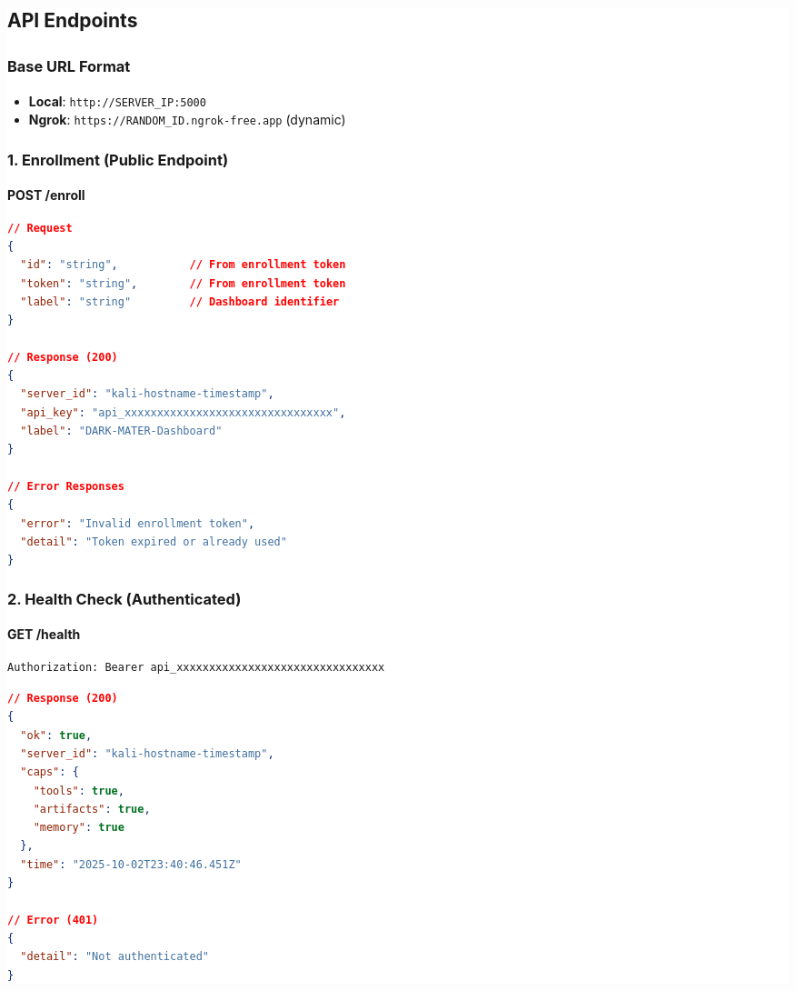 ## API Endpoints

### Base URL Format
- **Local**: `http://SERVER_IP:5000`
- **Ngrok**: `https://RANDOM_ID.ngrok-free.app` (dynamic)

### 1. Enrollment (Public Endpoint)

**POST /enroll**

```json
// Request
{
  "id": "string",           // From enrollment token
  "token": "string",        // From enrollment token  
  "label": "string"         // Dashboard identifier
}

// Response (200)
{
  "server_id": "kali-hostname-timestamp",
  "api_key": "api_xxxxxxxxxxxxxxxxxxxxxxxxxxxxxxxx",
  "label": "DARK-MATER-Dashboard"
}

// Error Responses
{
  "error": "Invalid enrollment token",
  "detail": "Token expired or already used"
}
```

### 2. Health Check (Authenticated)

**GET /health**

```bash
Authorization: Bearer api_xxxxxxxxxxxxxxxxxxxxxxxxxxxxxxxx
```

```json
// Response (200)
{
  "ok": true,
  "server_id": "kali-hostname-timestamp",
  "caps": {
    "tools": true,
    "artifacts": true,
    "memory": true
  },
  "time": "2025-10-02T23:40:46.451Z"
}

// Error (401)
{
  "detail": "Not authenticated"
}
```
